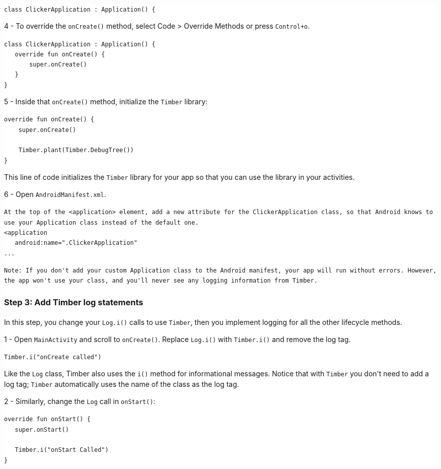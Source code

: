 `class ClickerApplication : Application() {`

4 - To override the `onCreate()` method, select Code > Override Methods or press `Control+o`.

```
class ClickerApplication : Application() {
   override fun onCreate() {
       super.onCreate()
   }
}
```

5 - Inside that `onCreate()` method, initialize the `Timber` library:

```
override fun onCreate() {
    super.onCreate()

    Timber.plant(Timber.DebugTree())
}
```

This line of code initializes the `Timber` library for your app so that you can use the library in your activities.

6 - Open `AndroidManifest.xml`.

```
At the top of the <application> element, add a new attribute for the ClickerApplication class, so that Android knows to use your Application class instead of the default one.
<application
   android:name=".ClickerApplication"
...
```

`Note: If you don't add your custom Application class to the Android manifest, your app will run without errors. However, the app won't use your class, and you'll never see any logging information from Timber.`

### Step 3: Add Timber log statements

In this step, you change your `Log.i()` calls to use `Timber`, then you implement logging for all the other lifecycle methods.

1 - Open `MainActivity` and scroll to `onCreate()`. Replace `Log.i()` with `Timber.i()` and remove the log tag.

`Timber.i("onCreate called")`

Like the `Log` class, Timber also uses the `i()` method for informational messages. Notice that with `Timber` you don't need to add a log tag; `Timber` automatically uses the name of the class as the log tag.

2 - Similarly, change the `Log` call in `onStart()`:

```
override fun onStart() {
   super.onStart()

   Timber.i("onStart Called")
}
```
